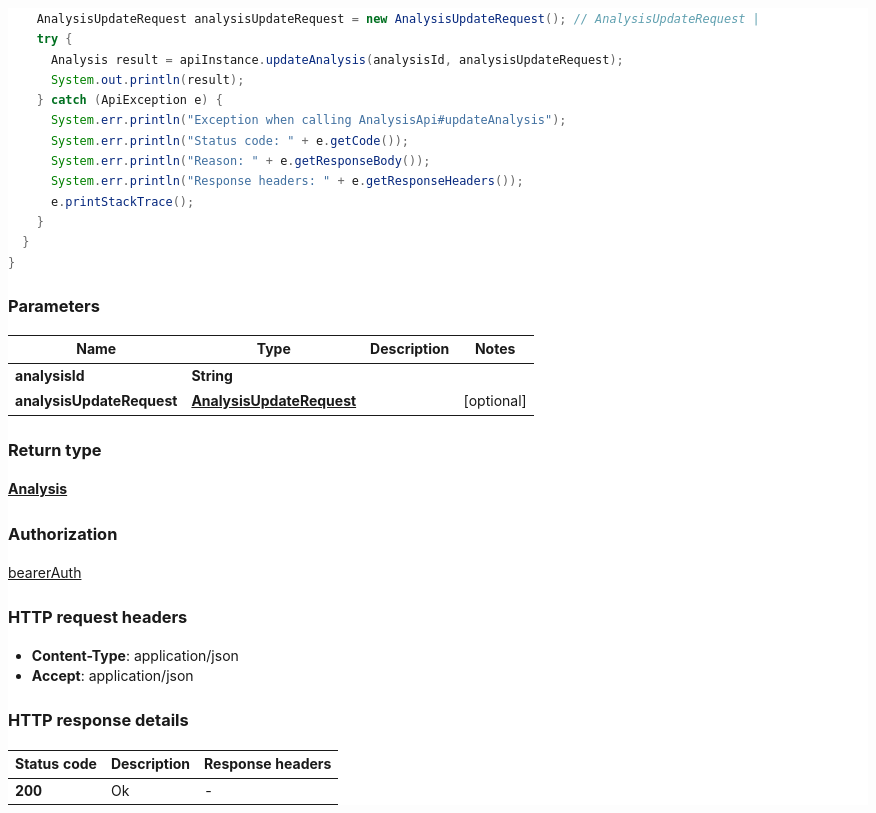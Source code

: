 ```java
    AnalysisUpdateRequest analysisUpdateRequest = new AnalysisUpdateRequest(); // AnalysisUpdateRequest | 
    try {
      Analysis result = apiInstance.updateAnalysis(analysisId, analysisUpdateRequest);
      System.out.println(result);
    } catch (ApiException e) {
      System.err.println("Exception when calling AnalysisApi#updateAnalysis");
      System.err.println("Status code: " + e.getCode());
      System.err.println("Reason: " + e.getResponseBody());
      System.err.println("Response headers: " + e.getResponseHeaders());
      e.printStackTrace();
    }
  }
}
```

### Parameters

Name | Type | Description  | Notes
------------- | ------------- | ------------- | -------------
 **analysisId** | **String**|  |
 **analysisUpdateRequest** | [**AnalysisUpdateRequest**](AnalysisUpdateRequest.md)|  | [optional]

### Return type

[**Analysis**](Analysis.md)

### Authorization

[bearerAuth](../README.md#bearerAuth)

### HTTP request headers

 - **Content-Type**: application/json
 - **Accept**: application/json

### HTTP response details
| Status code | Description | Response headers |
|-------------|-------------|------------------|
**200** | Ok |  -  |

